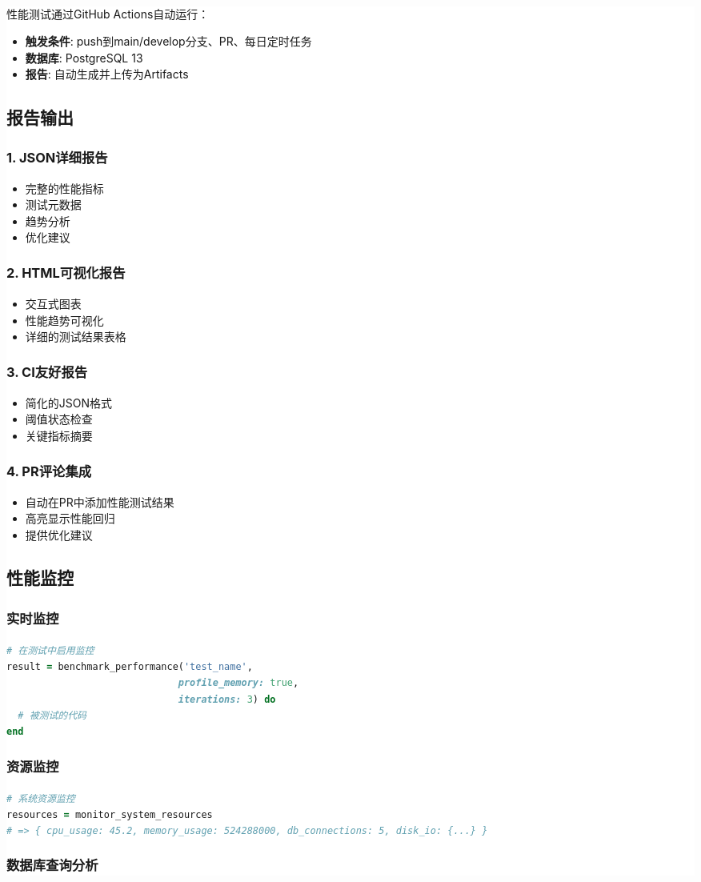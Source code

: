性能测试通过GitHub Actions自动运行：
- **触发条件**: push到main/develop分支、PR、每日定时任务
- **数据库**: PostgreSQL 13
- **报告**: 自动生成并上传为Artifacts

## 报告输出

### 1. JSON详细报告
- 完整的性能指标
- 测试元数据
- 趋势分析
- 优化建议

### 2. HTML可视化报告
- 交互式图表
- 性能趋势可视化
- 详细的测试结果表格

### 3. CI友好报告
- 简化的JSON格式
- 阈值状态检查
- 关键指标摘要

### 4. PR评论集成
- 自动在PR中添加性能测试结果
- 高亮显示性能回归
- 提供优化建议

## 性能监控

### 实时监控

```ruby
# 在测试中启用监控
result = benchmark_performance('test_name',
                              profile_memory: true,
                              iterations: 3) do
  # 被测试的代码
end
```

### 资源监控

```ruby
# 系统资源监控
resources = monitor_system_resources
# => { cpu_usage: 45.2, memory_usage: 524288000, db_connections: 5, disk_io: {...} }
```

### 数据库查询分析
